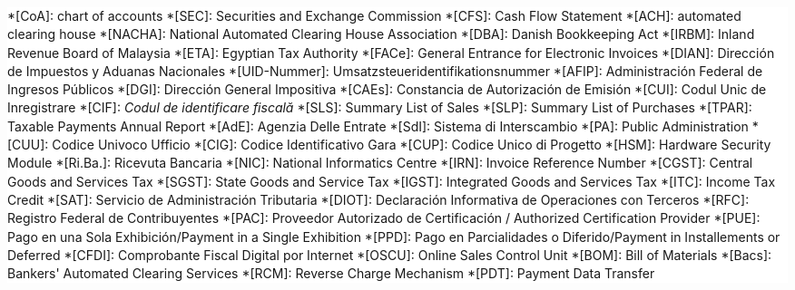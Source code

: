   *[CoA]: chart of accounts
  *[SEC]: Securities and Exchange Commission
  *[CFS]: Cash Flow Statement
  *[ACH]: automated clearing house
  *[NACHA]: National Automated Clearing House Association
  *[DBA]: Danish Bookkeeping Act
  *[IRBM]: Inland Revenue Board of Malaysia
  *[ETA]: Egyptian Tax Authority
  *[FACe]: General Entrance for Electronic Invoices
  *[DIAN]: Dirección de Impuestos y Aduanas Nacionales
  *[UID-Nummer]: Umsatzsteueridentifikationsnummer
  *[AFIP]: Administración Federal de Ingresos Públicos
  *[DGI]: Dirección General Impositiva
  *[CAEs]: Constancia de Autorización de Emisión
  *[CUI]: Codul Unic de Inregistrare
  *[CIF]: *Codul de identificare fiscală*
  *[SLS]: Summary List of Sales
  *[SLP]: Summary List of Purchases
  *[TPAR]: Taxable Payments Annual Report
  *[AdE]: Agenzia Delle Entrate
  *[SdI]: Sistema di Interscambio
  *[PA]: Public Administration
  *[CUU]: Codice Univoco Ufficio
  *[CIG]: Codice Identificativo Gara
  *[CUP]: Codice Unico di Progetto
  *[HSM]: Hardware Security Module
  *[Ri.Ba.]: Ricevuta Bancaria
  *[NIC]: National Informatics Centre
  *[IRN]: Invoice Reference Number
  *[CGST]: Central Goods and Services Tax
  *[SGST]: State Goods and Service Tax
  *[IGST]: Integrated Goods and Services Tax
  *[ITC]: Income Tax Credit
  *[SAT]: Servicio de Administración Tributaria
  *[DIOT]: Declaración Informativa de Operaciones con Terceros
  *[RFC]: Registro Federal de Contribuyentes
  *[PAC]: Proveedor Autorizado de Certificación / Authorized Certification Provider
  *[PUE]: Pago en una Sola Exhibición/Payment in a Single Exhibition
  *[PPD]: Pago en Parcialidades o Diferido/Payment in Installements or Deferred
  *[CFDI]: Comprobante Fiscal Digital por Internet
  *[OSCU]: Online Sales Control Unit
  *[BOM]: Bill of Materials
  *[Bacs]: Bankers' Automated Clearing Services
  *[RCM]: Reverse Charge Mechanism
  *[PDT]: Payment Data Transfer